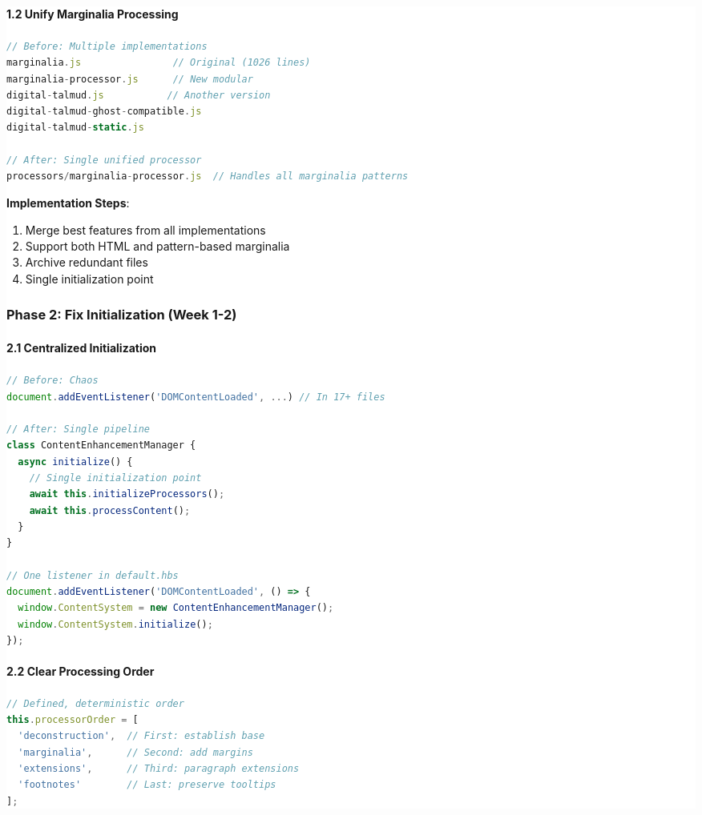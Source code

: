 #### 1.2 Unify Marginalia Processing
```javascript
// Before: Multiple implementations
marginalia.js                // Original (1026 lines)
marginalia-processor.js      // New modular
digital-talmud.js           // Another version
digital-talmud-ghost-compatible.js
digital-talmud-static.js

// After: Single unified processor
processors/marginalia-processor.js  // Handles all marginalia patterns
```

**Implementation Steps**:
1. Merge best features from all implementations
2. Support both HTML and pattern-based marginalia
3. Archive redundant files
4. Single initialization point

### Phase 2: Fix Initialization (Week 1-2)

#### 2.1 Centralized Initialization
```javascript
// Before: Chaos
document.addEventListener('DOMContentLoaded', ...) // In 17+ files

// After: Single pipeline
class ContentEnhancementManager {
  async initialize() {
    // Single initialization point
    await this.initializeProcessors();
    await this.processContent();
  }
}

// One listener in default.hbs
document.addEventListener('DOMContentLoaded', () => {
  window.ContentSystem = new ContentEnhancementManager();
  window.ContentSystem.initialize();
});
```

#### 2.2 Clear Processing Order
```javascript
// Defined, deterministic order
this.processorOrder = [
  'deconstruction',  // First: establish base
  'marginalia',      // Second: add margins
  'extensions',      // Third: paragraph extensions
  'footnotes'        // Last: preserve tooltips
];
```
